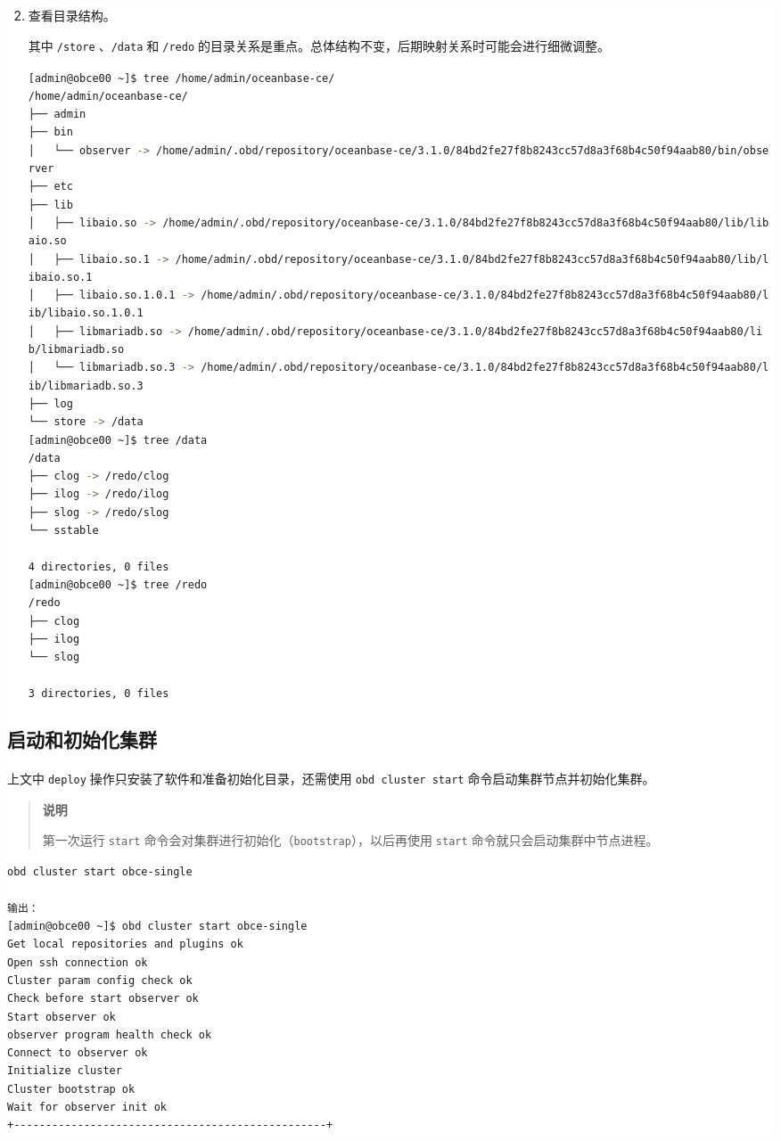2. 查看目录结构。

   其中 `/store` 、`/data` 和 `/redo` 的目录关系是重点。总体结构不变，后期映射关系时可能会进行细微调整。

   ```bash
   [admin@obce00 ~]$ tree /home/admin/oceanbase-ce/
   /home/admin/oceanbase-ce/
   ├── admin
   ├── bin
   │   └── observer -> /home/admin/.obd/repository/oceanbase-ce/3.1.0/84bd2fe27f8b8243cc57d8a3f68b4c50f94aab80/bin/observer
   ├── etc
   ├── lib
   │   ├── libaio.so -> /home/admin/.obd/repository/oceanbase-ce/3.1.0/84bd2fe27f8b8243cc57d8a3f68b4c50f94aab80/lib/libaio.so
   │   ├── libaio.so.1 -> /home/admin/.obd/repository/oceanbase-ce/3.1.0/84bd2fe27f8b8243cc57d8a3f68b4c50f94aab80/lib/libaio.so.1
   │   ├── libaio.so.1.0.1 -> /home/admin/.obd/repository/oceanbase-ce/3.1.0/84bd2fe27f8b8243cc57d8a3f68b4c50f94aab80/lib/libaio.so.1.0.1
   │   ├── libmariadb.so -> /home/admin/.obd/repository/oceanbase-ce/3.1.0/84bd2fe27f8b8243cc57d8a3f68b4c50f94aab80/lib/libmariadb.so
   │   └── libmariadb.so.3 -> /home/admin/.obd/repository/oceanbase-ce/3.1.0/84bd2fe27f8b8243cc57d8a3f68b4c50f94aab80/lib/libmariadb.so.3
   ├── log
   └── store -> /data
   [admin@obce00 ~]$ tree /data
   /data
   ├── clog -> /redo/clog
   ├── ilog -> /redo/ilog
   ├── slog -> /redo/slog
   └── sstable

   4 directories, 0 files
   [admin@obce00 ~]$ tree /redo
   /redo
   ├── clog
   ├── ilog
   └── slog

   3 directories, 0 files
   ```

## 启动和初始化集群

上文中 `deploy` 操作只安装了软件和准备初始化目录，还需使用 `obd cluster start` 命令启动集群节点并初始化集群。

> **说明**
>
> 第一次运行 `start` 命令会对集群进行初始化（`bootstrap`），以后再使用 `start` 命令就只会启动集群中节点进程。

```bash
obd cluster start obce-single

输出：
[admin@obce00 ~]$ obd cluster start obce-single
Get local repositories and plugins ok
Open ssh connection ok
Cluster param config check ok
Check before start observer ok
Start observer ok
observer program health check ok
Connect to observer ok
Initialize cluster
Cluster bootstrap ok
Wait for observer init ok
+-------------------------------------------------+
```